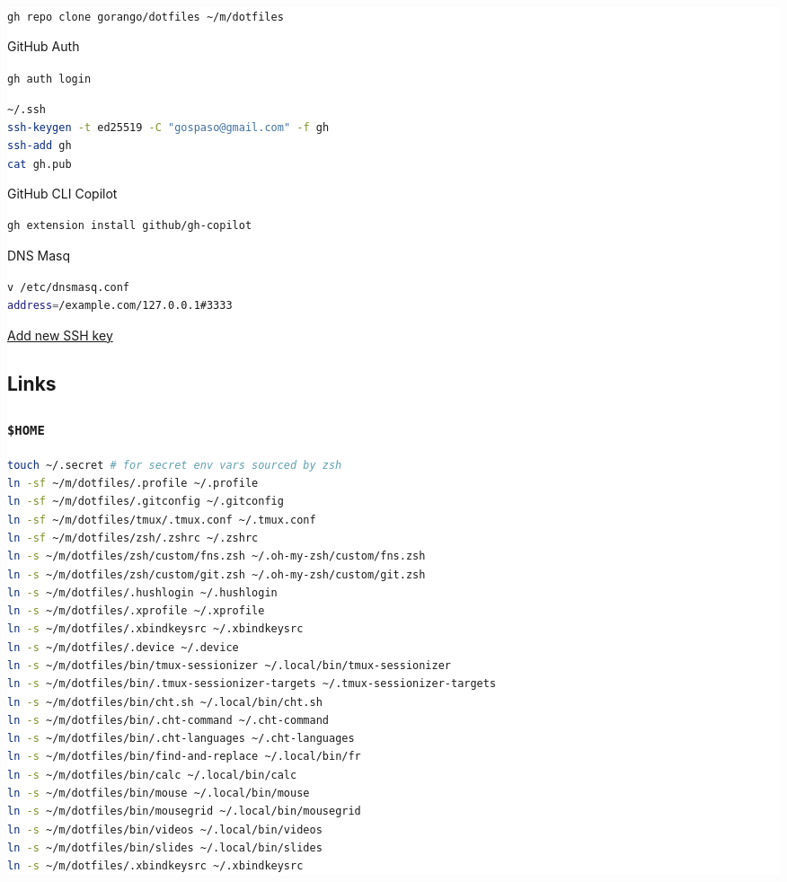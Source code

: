 ```sh
gh repo clone gorango/dotfiles ~/m/dotfiles
```

GitHub Auth

```sh
gh auth login
```

```sh
~/.ssh
ssh-keygen -t ed25519 -C "gospaso@gmail.com" -f gh
ssh-add gh
cat gh.pub
```

GitHub CLI Copilot

```sh
gh extension install github/gh-copilot
```

DNS Masq

```sh
v /etc/dnsmasq.conf
address=/example.com/127.0.0.1#3333
```

[Add new SSH key](https://github.com/settings/ssh/new)

## Links

### `$HOME`

```sh
touch ~/.secret # for secret env vars sourced by zsh
ln -sf ~/m/dotfiles/.profile ~/.profile
ln -sf ~/m/dotfiles/.gitconfig ~/.gitconfig
ln -sf ~/m/dotfiles/tmux/.tmux.conf ~/.tmux.conf
ln -sf ~/m/dotfiles/zsh/.zshrc ~/.zshrc
ln -s ~/m/dotfiles/zsh/custom/fns.zsh ~/.oh-my-zsh/custom/fns.zsh
ln -s ~/m/dotfiles/zsh/custom/git.zsh ~/.oh-my-zsh/custom/git.zsh
ln -s ~/m/dotfiles/.hushlogin ~/.hushlogin
ln -s ~/m/dotfiles/.xprofile ~/.xprofile
ln -s ~/m/dotfiles/.xbindkeysrc ~/.xbindkeysrc
ln -s ~/m/dotfiles/.device ~/.device
ln -s ~/m/dotfiles/bin/tmux-sessionizer ~/.local/bin/tmux-sessionizer
ln -s ~/m/dotfiles/bin/.tmux-sessionizer-targets ~/.tmux-sessionizer-targets
ln -s ~/m/dotfiles/bin/cht.sh ~/.local/bin/cht.sh
ln -s ~/m/dotfiles/bin/.cht-command ~/.cht-command
ln -s ~/m/dotfiles/bin/.cht-languages ~/.cht-languages
ln -s ~/m/dotfiles/bin/find-and-replace ~/.local/bin/fr
ln -s ~/m/dotfiles/bin/calc ~/.local/bin/calc
ln -s ~/m/dotfiles/bin/mouse ~/.local/bin/mouse
ln -s ~/m/dotfiles/bin/mousegrid ~/.local/bin/mousegrid
ln -s ~/m/dotfiles/bin/videos ~/.local/bin/videos
ln -s ~/m/dotfiles/bin/slides ~/.local/bin/slides
ln -s ~/m/dotfiles/.xbindkeysrc ~/.xbindkeysrc
```
